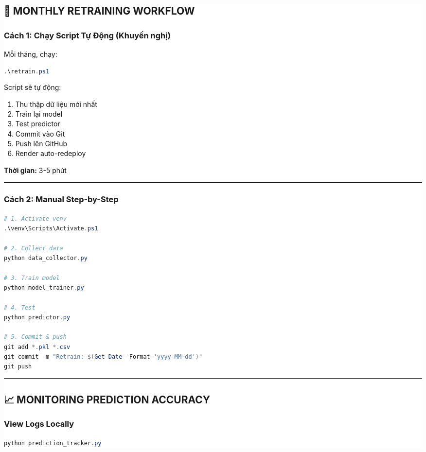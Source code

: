 
## 🔄 **MONTHLY RETRAINING WORKFLOW**

### **Cách 1: Chạy Script Tự Động** (Khuyến nghị)

Mỗi tháng, chạy:
```powershell
.\retrain.ps1
```

Script sẽ tự động:
1. Thu thập dữ liệu mới nhất
2. Train lại model
3. Test predictor
4. Commit vào Git
5. Push lên GitHub
6. Render auto-redeploy

**Thời gian:** 3-5 phút

---

### **Cách 2: Manual Step-by-Step**

```powershell
# 1. Activate venv
.\venv\Scripts\Activate.ps1

# 2. Collect data
python data_collector.py

# 3. Train model
python model_trainer.py

# 4. Test
python predictor.py

# 5. Commit & push
git add *.pkl *.csv
git commit -m "Retrain: $(Get-Date -Format 'yyyy-MM-dd')"
git push
```

---

## 📈 **MONITORING PREDICTION ACCURACY**

### **View Logs Locally**

```powershell
python prediction_tracker.py
```
